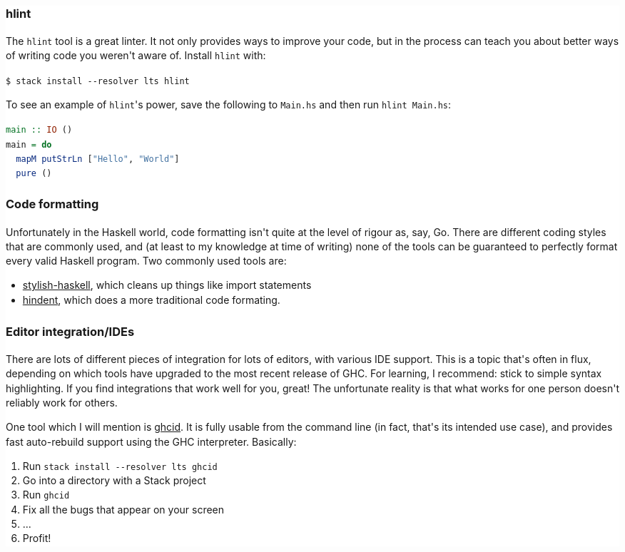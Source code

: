 ### hlint

The `hlint` tool is a great linter. It not only provides ways to
improve your code, but in the process can teach you about better ways
of writing code you weren't aware of. Install `hlint` with:

```
$ stack install --resolver lts hlint
```

To see an example of `hlint`'s power, save the following to `Main.hs`
and then run `hlint Main.hs`:

```haskell
main :: IO ()
main = do
  mapM putStrLn ["Hello", "World"]
  pure ()
```

### Code formatting

Unfortunately in the Haskell world, code formatting isn't quite at the
level of rigour as, say, Go. There are different coding styles that
are commonly used, and (at least to my knowledge at time of writing)
none of the tools can be guaranteed to perfectly format every valid
Haskell program. Two commonly used tools are:

* [stylish-haskell](https://www.stackage.org/package/stylish-haskell),
  which cleans up things like import statements
* [hindent](https://www.stackage.org/package/hindent), which does a
  more traditional code formating.

### Editor integration/IDEs

There are lots of different pieces of integration for lots of editors,
with various IDE support. This is a topic that's often in flux,
depending on which tools have upgraded to the most recent release of
GHC. For learning, I recommend: stick to simple syntax
highlighting. If you find integrations that work well for you, great!
The unfortunate reality is that what works for one person doesn't
reliably work for others.

One tool which I will mention is
[ghcid](https://www.stackage.org/package/ghcid). It is fully usable
from the command line (in fact, that's its intended use case), and
provides fast auto-rebuild support using the GHC
interpreter. Basically:

1. Run `stack install --resolver lts ghcid`
2. Go into a directory with a Stack project
3. Run `ghcid`
4. Fix all the bugs that appear on your screen
5. ...
6. Profit!
